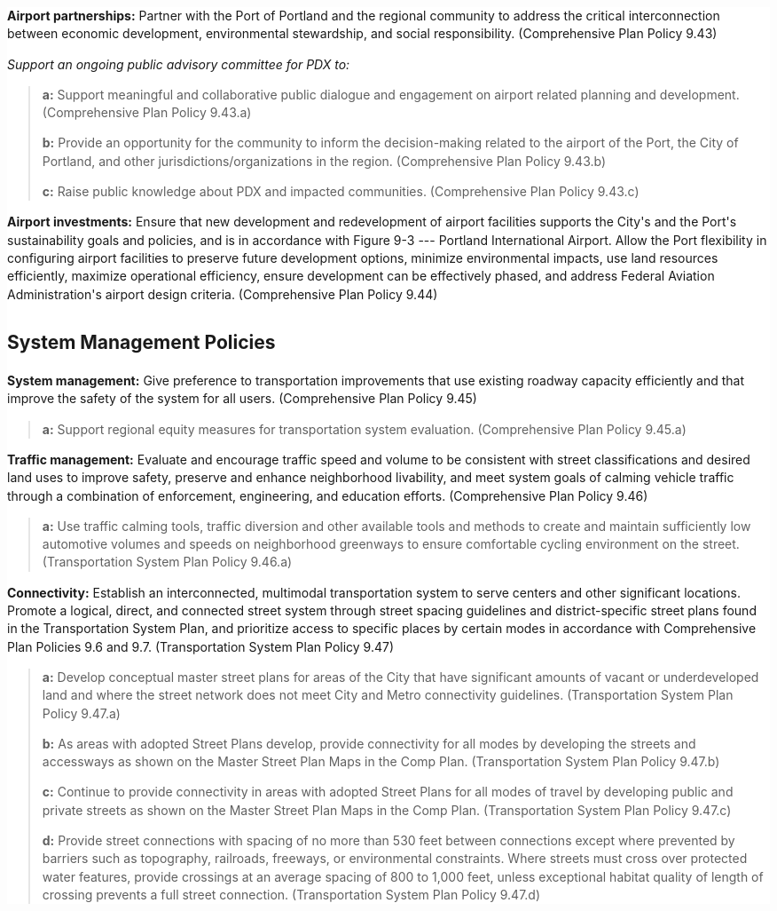 **Airport partnerships:** Partner with the Port of Portland and the regional community to address the critical interconnection between economic development, environmental stewardship, and social responsibility. (Comprehensive Plan Policy 9.43)

*Support an ongoing public advisory committee for PDX to:*

> **a:** Support meaningful and collaborative public dialogue and engagement on airport related planning and development. (Comprehensive Plan Policy 9.43.a)
>
> **b:** Provide an opportunity for the community to inform the decision-making related to the airport of the Port, the City of Portland, and other jurisdictions/organizations in the region. (Comprehensive Plan Policy 9.43.b)
>
> **c:** Raise public knowledge about PDX and impacted communities. (Comprehensive Plan Policy 9.43.c)

**Airport investments:** Ensure that new development and redevelopment of airport facilities supports the City's and the Port's sustainability goals and policies, and is in accordance with Figure 9-3 --- Portland International Airport. Allow the Port flexibility in configuring airport facilities to preserve future development options, minimize environmental impacts, use land resources efficiently, maximize operational efficiency, ensure development can be effectively phased, and address Federal Aviation Administration's airport design criteria. (Comprehensive Plan Policy 9.44)

System Management Policies
--------------------------

**System management:** Give preference to transportation improvements that use existing roadway capacity efficiently and that improve the safety of the system for all users. (Comprehensive Plan Policy 9.45)

> **a:** Support regional equity measures for transportation system evaluation. (Comprehensive Plan Policy 9.45.a)

**Traffic management:** Evaluate and encourage traffic speed and volume to be consistent with street classifications and desired land uses to improve safety, preserve and enhance neighborhood livability, and meet system goals of calming vehicle traffic through a combination of enforcement, engineering, and education efforts. (Comprehensive Plan Policy 9.46)

> **a:** Use traffic calming tools, traffic diversion and other available tools and methods to create and maintain sufficiently low automotive volumes and speeds on neighborhood greenways to ensure comfortable cycling environment on the street. (Transportation System Plan Policy 9.46.a)

**Connectivity:** Establish an interconnected, multimodal transportation system to serve centers and other significant locations. Promote a logical, direct, and connected street system through street spacing guidelines and district-specific street plans found in the Transportation System Plan, and prioritize access to specific places by certain modes in accordance with Comprehensive Plan Policies 9.6 and 9.7. (Transportation System Plan Policy 9.47)

> **a:** Develop conceptual master street plans for areas of the City that have significant amounts of vacant or underdeveloped land and where the street network does not meet City and Metro connectivity guidelines. (Transportation System Plan Policy 9.47.a)
>
> **b:** As areas with adopted Street Plans develop, provide connectivity for all modes by developing the streets and accessways as shown on the Master Street Plan Maps in the Comp Plan. (Transportation System Plan Policy 9.47.b)
>
> **c:** Continue to provide connectivity in areas with adopted Street Plans for all modes of travel by developing public and private streets as shown on the Master Street Plan Maps in the Comp Plan. (Transportation System Plan Policy 9.47.c)
>
> **d:** Provide street connections with spacing of no more than 530 feet between connections except where prevented by barriers such as topography, railroads, freeways, or environmental constraints. Where streets must cross over protected water features, provide crossings at an average spacing of 800 to 1,000 feet, unless exceptional habitat quality of length of crossing prevents a full street connection. (Transportation System Plan Policy 9.47.d)
>